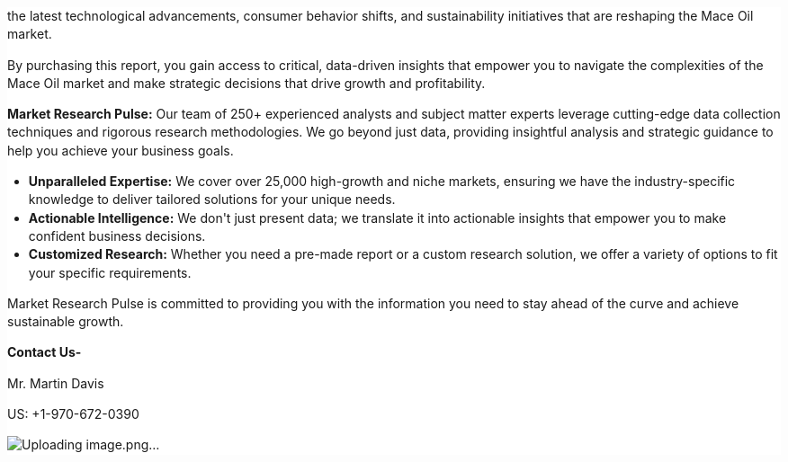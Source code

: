 the latest technological advancements, consumer behavior shifts, and sustainability initiatives that are reshaping the Mace Oil market.</p></li></ol><p>By purchasing this report, you gain access to critical, data-driven insights that empower you to navigate the complexities of the Mace Oil market and make strategic decisions that drive growth and profitability.</p><p><strong>Market Research Pulse:</strong>&nbsp;Our team of 250+ experienced analysts and subject matter experts leverage cutting-edge data collection techniques and rigorous research methodologies. We go beyond just data, providing insightful analysis and strategic guidance to help you achieve your business goals.</p><ul><li><strong>Unparalleled Expertise:</strong>&nbsp;We cover over 25,000 high-growth and niche markets, ensuring we have the industry-specific knowledge to deliver tailored solutions for your unique needs.</li><li><strong>Actionable Intelligence:</strong>&nbsp;We don't just present data; we translate it into actionable insights that empower you to make confident business decisions.</li><li><strong>Customized Research:</strong>&nbsp;Whether you need a pre-made report or a custom research solution, we offer a variety of options to fit your specific requirements.</li></ul><p>Market Research Pulse is committed to providing you with the information you need to stay ahead of the curve and achieve sustainable growth.</p><p><strong>Contact Us-</strong></p><p>Mr. Martin Davis</p><p>US: +1-970-672-0390</p>
![Uploading image.png…]()

